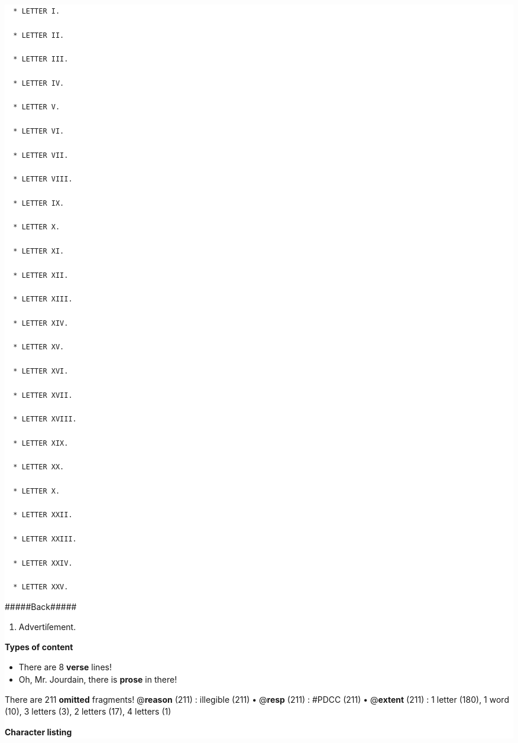       * LETTER I.

      * LETTER II.

      * LETTER III.

      * LETTER IV.

      * LETTER V.

      * LETTER VI.

      * LETTER VII.

      * LETTER VIII.

      * LETTER IX.

      * LETTER X.

      * LETTER XI.

      * LETTER XII.

      * LETTER XIII.

      * LETTER XIV.

      * LETTER XV.

      * LETTER XVI.

      * LETTER XVII.

      * LETTER XVIII.

      * LETTER XIX.

      * LETTER XX.

      * LETTER X.

      * LETTER XXII.

      * LETTER XXIII.

      * LETTER XXIV.

      * LETTER XXV.

#####Back#####

1. Advertiſement.

**Types of content**

  * There are 8 **verse** lines!
  * Oh, Mr. Jourdain, there is **prose** in there!

There are 211 **omitted** fragments! 
 @__reason__ (211) : illegible (211)  •  @__resp__ (211) : #PDCC (211)  •  @__extent__ (211) : 1 letter (180), 1 word (10), 3 letters (3), 2 letters (17), 4 letters (1)

**Character listing**
